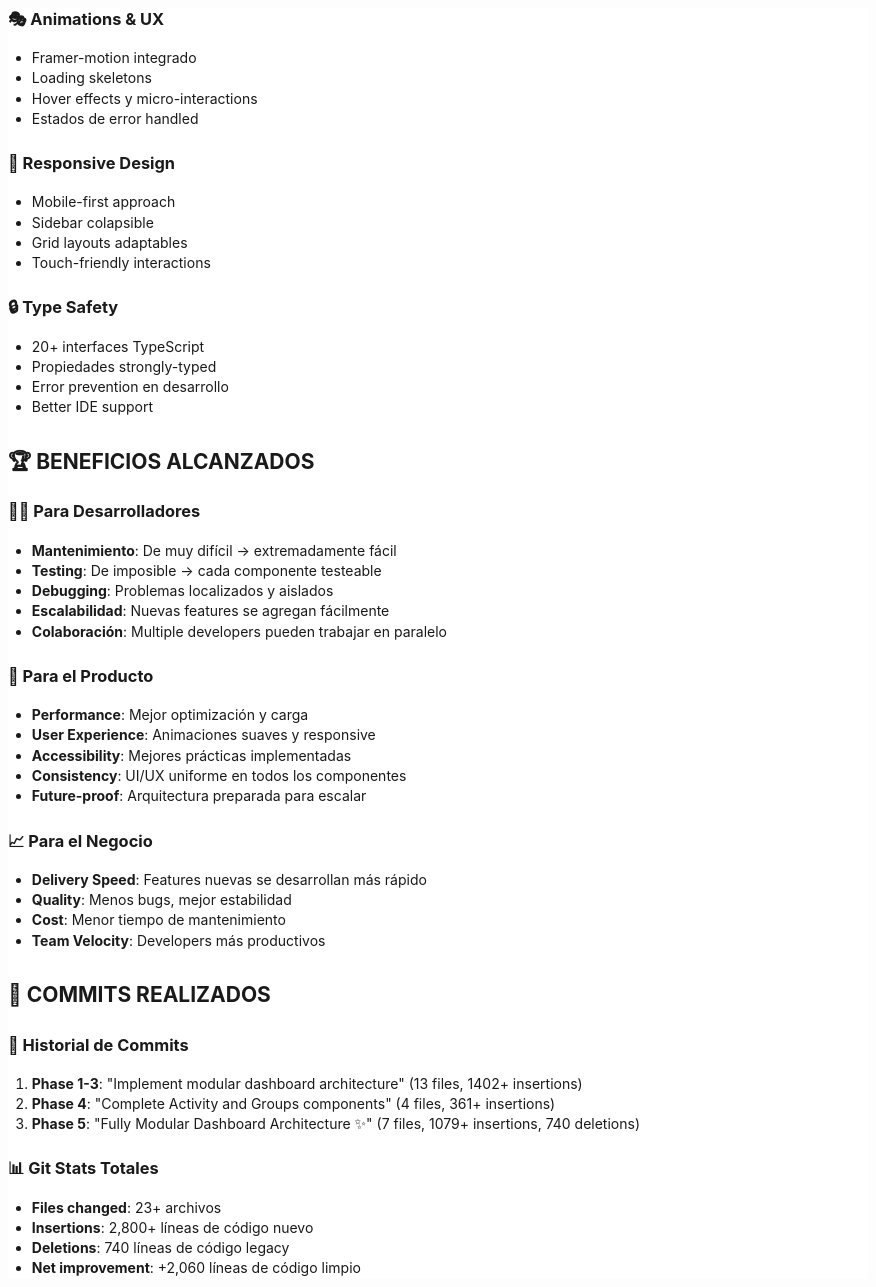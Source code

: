 ### 🎭 Animations & UX
- Framer-motion integrado
- Loading skeletons
- Hover effects y micro-interactions
- Estados de error handled

### 📱 Responsive Design
- Mobile-first approach
- Sidebar colapsible
- Grid layouts adaptables
- Touch-friendly interactions

### 🔒 Type Safety
- 20+ interfaces TypeScript
- Propiedades strongly-typed  
- Error prevention en desarrollo
- Better IDE support

## 🏆 BENEFICIOS ALCANZADOS

### 👨‍💻 Para Desarrolladores
- **Mantenimiento**: De muy difícil → extremadamente fácil
- **Testing**: De imposible → cada componente testeable
- **Debugging**: Problemas localizados y aislados
- **Escalabilidad**: Nuevas features se agregan fácilmente
- **Colaboración**: Multiple developers pueden trabajar en paralelo

### 🚀 Para el Producto
- **Performance**: Mejor optimización y carga
- **User Experience**: Animaciones suaves y responsive
- **Accessibility**: Mejores prácticas implementadas
- **Consistency**: UI/UX uniforme en todos los componentes
- **Future-proof**: Arquitectura preparada para escalar

### 📈 Para el Negocio  
- **Delivery Speed**: Features nuevas se desarrollan más rápido
- **Quality**: Menos bugs, mejor estabilidad
- **Cost**: Menor tiempo de mantenimiento
- **Team Velocity**: Developers más productivos

## 🚀 COMMITS REALIZADOS

### 📝 Historial de Commits
1. **Phase 1-3**: "Implement modular dashboard architecture" (13 files, 1402+ insertions)
2. **Phase 4**: "Complete Activity and Groups components" (4 files, 361+ insertions)
3. **Phase 5**: "Fully Modular Dashboard Architecture ✨" (7 files, 1079+ insertions, 740 deletions)

### 📊 Git Stats Totales
- **Files changed**: 23+ archivos
- **Insertions**: 2,800+ líneas de código nuevo
- **Deletions**: 740 líneas de código legacy
- **Net improvement**: +2,060 líneas de código limpio
